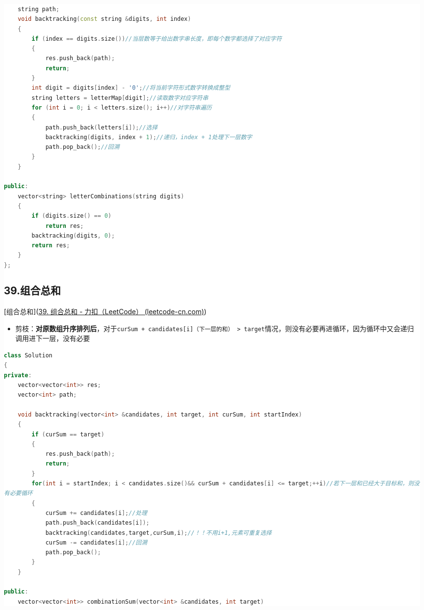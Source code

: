```cpp
    string path;
    void backtracking(const string &digits, int index)
    {
        if (index == digits.size())//当层数等于给出数字串长度，即每个数字都选择了对应字符
        {
            res.push_back(path);
            return;
        }
        int digit = digits[index] - '0';//将当前字符形式数字转换成整型
        string letters = letterMap[digit];//读取数字对应字符串
        for (int i = 0; i < letters.size(); i++)//对字符串遍历
        {
            path.push_back(letters[i]);//选择
            backtracking(digits, index + 1);//递归，index + 1处理下一层数字
            path.pop_back();//回溯
        }
    }

public:
    vector<string> letterCombinations(string digits)
    {
        if (digits.size() == 0)
            return res;
        backtracking(digits, 0);
        return res;
    }
};
```



## 39.组合总和

[组合总和]([39. 组合总和 - 力扣（LeetCode） (leetcode-cn.com)](https://leetcode-cn.com/problems/combination-sum/))

- 剪枝：**对原数组升序排列后**，对于`curSum + candidates[i]（下一层的和） > target`情况，则没有必要再进循环，因为循环中又会递归调用进下一层，没有必要

```cpp
class Solution
{
private:
    vector<vector<int>> res;
    vector<int> path;

    void backtracking(vector<int> &candidates, int target, int curSum, int startIndex)
    {
        if (curSum == target)
        {
            res.push_back(path);
            return;
        }
        for(int i = startIndex; i < candidates.size()&& curSum + candidates[i] <= target;++i)//若下一层和已经大于目标和，则没有必要循环
        {
            curSum += candidates[i];//处理
            path.push_back(candidates[i]);
            backtracking(candidates,target,curSum,i);//！！不用i+1,元素可重复选择
            curSum -= candidates[i];//回溯
            path.pop_back();
        }
    }

public:
    vector<vector<int>> combinationSum(vector<int> &candidates, int target)
```